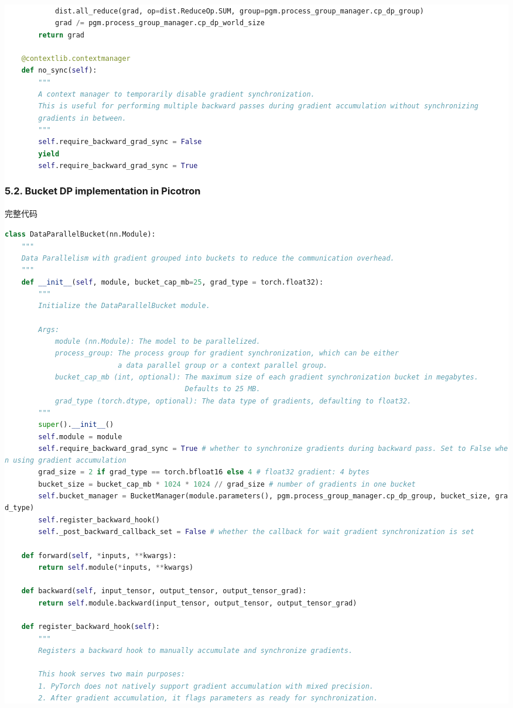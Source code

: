 ```python
            dist.all_reduce(grad, op=dist.ReduceOp.SUM, group=pgm.process_group_manager.cp_dp_group)
            grad /= pgm.process_group_manager.cp_dp_world_size
        return grad 
    
    @contextlib.contextmanager
    def no_sync(self):
        """
        A context manager to temporarily disable gradient synchronization. 
        This is useful for performing multiple backward passes during gradient accumulation without synchronizing 
        gradients in between.
        """
        self.require_backward_grad_sync = False
        yield
        self.require_backward_grad_sync = True
```

### 5.2. Bucket DP implementation in Picotron
完整代码
```python
class DataParallelBucket(nn.Module):
    """
    Data Parallelism with gradient grouped into buckets to reduce the communication overhead.
    """
    def __init__(self, module, bucket_cap_mb=25, grad_type = torch.float32):
        """
        Initialize the DataParallelBucket module.
        
        Args:
            module (nn.Module): The model to be parallelized.
            process_group: The process group for gradient synchronization, which can be either 
                           a data parallel group or a context parallel group.
            bucket_cap_mb (int, optional): The maximum size of each gradient synchronization bucket in megabytes. 
                                           Defaults to 25 MB.
            grad_type (torch.dtype, optional): The data type of gradients, defaulting to float32.
        """
        super().__init__()
        self.module = module
        self.require_backward_grad_sync = True # whether to synchronize gradients during backward pass. Set to False when using gradient accumulation
        grad_size = 2 if grad_type == torch.bfloat16 else 4 # float32 gradient: 4 bytes
        bucket_size = bucket_cap_mb * 1024 * 1024 // grad_size # number of gradients in one bucket
        self.bucket_manager = BucketManager(module.parameters(), pgm.process_group_manager.cp_dp_group, bucket_size, grad_type)
        self.register_backward_hook()
        self._post_backward_callback_set = False # whether the callback for wait gradient synchronization is set
        
    def forward(self, *inputs, **kwargs):
        return self.module(*inputs, **kwargs)

    def backward(self, input_tensor, output_tensor, output_tensor_grad):
        return self.module.backward(input_tensor, output_tensor, output_tensor_grad)
    
    def register_backward_hook(self):
        """
        Registers a backward hook to manually accumulate and synchronize gradients.
        
        This hook serves two main purposes:
        1. PyTorch does not natively support gradient accumulation with mixed precision.
        2. After gradient accumulation, it flags parameters as ready for synchronization.
```